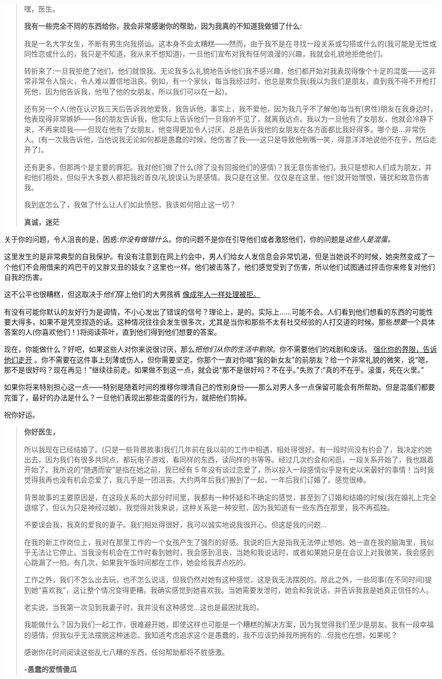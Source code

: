 > 嘿，医生。
> 
> **我有一些完全不同的东西给你，我会非常感谢你的帮助，因为我真的不知道我做错了什么:**
> 
> 我是一名大学女生，不断有男生向我搭讪。这本身不会太糟糕——然而，由于我不是在寻找一段关系或勾搭或什么的(我可能是无性或同性恋或什么的，我只是不知道，我从来不想知道)，一旦他们宣布对我有任何浪漫的兴趣，我就会礼貌地拒绝他们。
> 
> 转折来了:一旦我拒绝了他们，他们就恨我。无论我多么礼貌地告诉他们我不感兴趣，他们都开始对我表现得像个十足的混蛋——这非常非常令人恼火，令人难以置信地沮丧。例如，有一个家伙，每当我经过时，他总是欺负我(我以为我们是朋友，直到我不得不开枪打死他，因为他告诉我，他甩了他的女朋友，所以我们可以在一起)。
> 
> 还有另一个人(他在认识我三天后告诉我他爱我，我告诉他，事实上，我不爱他，因为我几乎不了解他)每当有(男性)朋友在我身边时，他表现得非常嫉妒——我的朋友告诉我，他实际上告诉他们一旦我听不见了，就离我远点。我以为一旦他有了女朋友，他就会冷静下来，不再来烦我——但现在他有了女朋友，他变得更加令人讨厌，总是告诉我他的女朋友在各方面都比我好得多。哪个是...非常伤人。(有一次我告诉他，当他说我无论如何都是愚蠢的时候，他伤害了我——这只是导致他咧嘴一笑，得意洋洋地说他不在乎，然后走开了)。
> 
> 还有更多，但那两个是主要的罪犯。我对他们做了什么(除了没有回报他们的感情)？我无意伤害他们。我只是想和人们成为朋友，并和他们相处，但似乎大多数人都把我的善良/礼貌误认为是感情。我只是在这里。仅仅是在这里，他们就开始憎恨，骚扰和故意伤害我。
> 
> 我到底怎么了，我做了什么让人们如此愤怒，我该如何阻止这一切？
> 
> **真诚，迷茫**

关于你的问题，令人沮丧的是，困惑:*你没有做错什么*。你的问题不是你在引导他们或者激怒他们，你的问题是*这些人是混蛋。*

这里发生的是非常典型的自我保护。有没有注意到在网上约会中，男人们给女人发信息会非常饥渴，但是当她说不的时候，她突然变成了一个他们不会用借来的鸡巴干的又胖又丑的妓女？这里也一样。他们被击落了，他们感觉受到了伤害，所以他们试图通过抨击你来修复对他们自我的伤害。

这不公平也很糟糕，但这取决于*他们*穿上他们的大男孩裤 [像成年人一样处理被拒。](http://www.doctornerdlove.com/2013/01/take-it-like-a-man/)

有没有可能你默认的友好行为是调情，不小心发出了错误的信号？理论上，是的。实际上……可能不会。人们看到他们想看的东西的可能性要大得多，如果不是凭空捏造的话。这种情况往往会发生很多次，尤其是当你和那些不太有社交经验的人打交道的时候。那些*想要*一个具体答案的人(你喜欢他们！)将阅读茶叶，直到他们得到他们想要的答案。

现在，你能做什么？好吧，如果这些人对你来说很讨厌，那么*把他们从你的生活中剔除*。你不需要他们的戏剧和废话。 [强化你的界限，告诉他们走开](http://kotaku.com/ask-dr-nerdlove-help-im-scared-of-my-wife-1692452666) 。你不需要在这件事上刻薄或伤人，但你需要坚定。你那个一直对你唱“我的新女友”的前朋友？给一个非常礼貌的微笑，说“嗯，那不是很好吗？现在再见！”继续往前走。如果做不到这一点，就会说“那不是很好吗？不在乎。”失败了:“真的不在乎。滚蛋，死在火里。”

如果你将来特别担心这一点——特别是随着时间的推移你理清自己的性别身份——那么对男人多一点保留可能会有所帮助。但是混蛋们都要完蛋了，最好的办法是什么？一旦他们表现出那些混蛋的行为，就把他们剪掉。

祝你好运。

> **你好医生，**
> 
> 所以我现在已经结婚了。(只是一些背景故事)我们几年前在我以前的工作中相遇，相处得很好。有一段时间没有约会了，我决定约她出去，因为我们有很多共同点，都玩电子游戏，看同样的东西，读同样的书等等。经过几次约会和闲逛，一段关系开始了，我也跟着开始了。我所说的“随遇而安”是指在她之前，我已经有 5 年没有谈过恋爱了，所以投入一段感情似乎是有史以来最好的事情！当时我觉得我再也没有机会恋爱了，我几乎是一团沮丧。大约两年后我们搬到了一起，一年后我们订婚了。感觉很棒。
> 
> 背景故事的主要原因是，在这段关系的大部分时间里，我都有一种怀疑和不确定的感觉，甚至到了订婚和结婚的时候(我在婚礼上完全退缩了，但认为只是神经过敏)。我觉得对我来说，这种关系是一种安慰，因为我知道有一些东西在那里，我不再孤独。
> 
> 不要误会我，我真的爱我的妻子。我们相处得很好，我可以诚实地说我很开心。但这是我的问题...
> 
> 在我的新工作岗位上，我对在那里工作的一个女孩产生了强烈的好感。我说的巨大是指我无法停止想她。她一直在我的脑海里，我似乎无法让它停止。当我没有机会在工作时看到她时，我会感到沮丧，当她和我说话时，或者如果她只是在会议上对我微笑，我会感到心跳漏了一拍。有几次，如果我午饭时间都在工作，她会给我弄点吃的。
> 
> 工作之外，我们不怎么出去玩，也不怎么说话，但我仍然对她有这种感觉，这是我无法摆脱的。除此之外，一些同事(在不同时间)提到她“喜欢我”，这让整个情况变得更糟。我确实感觉到她喜欢我。当她需要发泄时，她会和我说话，并告诉我我是她真正信任的人。
> 
> 老实说，当我第一次见到我妻子时，我并没有这种感觉...这也是最困扰我的。
> 
> 我能做什么？因为我们一起工作，很难避开她，即使这样也可能是一个糟糕的解决方案，因为我觉得我们至少是朋友。我有一段幸福的感情，但我似乎无法摆脱这种迷恋。我知道考虑追求这个是愚蠢的，我不应该扔掉我所拥有的...但我也在想，如果呢？
> 
> 感谢你花时间阅读这些乱七八糟的东西，任何帮助都将不胜感激。
> 
> **-愚蠢的爱情傻瓜**
